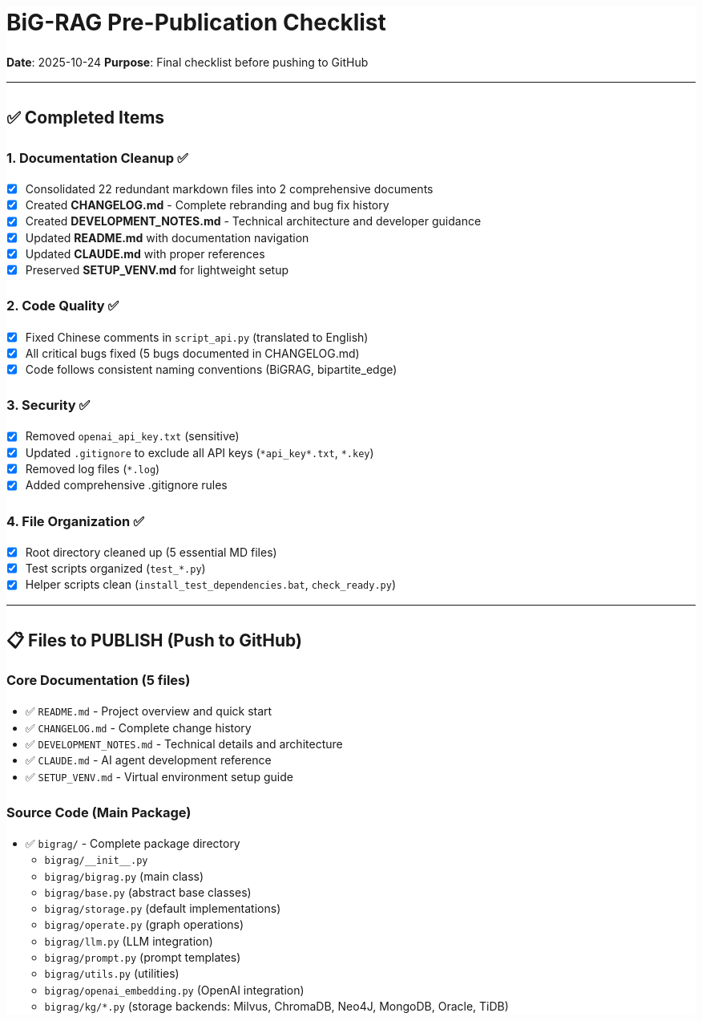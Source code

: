 # BiG-RAG Pre-Publication Checklist

**Date**: 2025-10-24
**Purpose**: Final checklist before pushing to GitHub

---

## ✅ Completed Items

### 1. Documentation Cleanup ✅
- [x] Consolidated 22 redundant markdown files into 2 comprehensive documents
- [x] Created **CHANGELOG.md** - Complete rebranding and bug fix history
- [x] Created **DEVELOPMENT_NOTES.md** - Technical architecture and developer guidance
- [x] Updated **README.md** with documentation navigation
- [x] Updated **CLAUDE.md** with proper references
- [x] Preserved **SETUP_VENV.md** for lightweight setup

### 2. Code Quality ✅
- [x] Fixed Chinese comments in `script_api.py` (translated to English)
- [x] All critical bugs fixed (5 bugs documented in CHANGELOG.md)
- [x] Code follows consistent naming conventions (BiGRAG, bipartite_edge)

### 3. Security ✅
- [x] Removed `openai_api_key.txt` (sensitive)
- [x] Updated `.gitignore` to exclude all API keys (`*api_key*.txt`, `*.key`)
- [x] Removed log files (`*.log`)
- [x] Added comprehensive .gitignore rules

### 4. File Organization ✅
- [x] Root directory cleaned up (5 essential MD files)
- [x] Test scripts organized (`test_*.py`)
- [x] Helper scripts clean (`install_test_dependencies.bat`, `check_ready.py`)

---

## 📋 Files to PUBLISH (Push to GitHub)

### Core Documentation (5 files)
- ✅ `README.md` - Project overview and quick start
- ✅ `CHANGELOG.md` - Complete change history
- ✅ `DEVELOPMENT_NOTES.md` - Technical details and architecture
- ✅ `CLAUDE.md` - AI agent development reference
- ✅ `SETUP_VENV.md` - Virtual environment setup guide

### Source Code (Main Package)
- ✅ `bigrag/` - Complete package directory
  - `bigrag/__init__.py`
  - `bigrag/bigrag.py` (main class)
  - `bigrag/base.py` (abstract base classes)
  - `bigrag/storage.py` (default implementations)
  - `bigrag/operate.py` (graph operations)
  - `bigrag/llm.py` (LLM integration)
  - `bigrag/prompt.py` (prompt templates)
  - `bigrag/utils.py` (utilities)
  - `bigrag/openai_embedding.py` (OpenAI integration)
  - `bigrag/kg/*.py` (storage backends: Milvus, ChromaDB, Neo4J, MongoDB, Oracle, TiDB)
